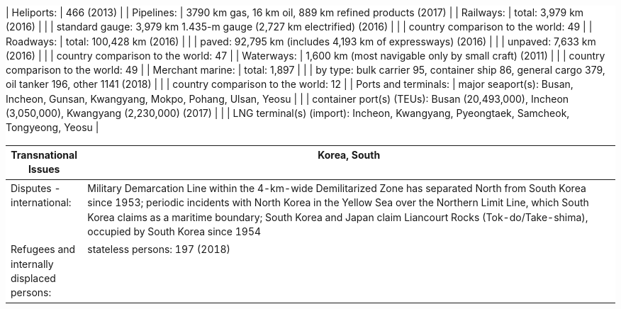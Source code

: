 | Heliports: | 466 (2013) |
| Pipelines: | 3790 km gas, 16 km oil, 889 km refined products (2017) |
| Railways: | total: 3,979 km (2016) |
| | standard gauge: 3,979 km 1.435-m gauge (2,727 km electrified) (2016) |
| | country comparison to the world: 49 |
| Roadways: | total: 100,428 km (2016) |
| | paved: 92,795 km (includes 4,193 km of expressways) (2016) |
| | unpaved: 7,633 km (2016) |
| | country comparison to the world: 47 |
| Waterways: | 1,600 km (most navigable only by small craft) (2011) |
| | country comparison to the world: 49 |
| Merchant marine: | total: 1,897 |
| | by type: bulk carrier 95, container ship 86, general cargo 379, oil tanker 196, other 1141 (2018) |
| | country comparison to the world: 12 |
| Ports and terminals: | major seaport(s): Busan, Incheon, Gunsan, Kwangyang, Mokpo, Pohang, Ulsan, Yeosu |
| | container port(s) (TEUs): Busan (20,493,000), Incheon (3,050,000), Kwangyang (2,230,000) (2017) |
| | LNG terminal(s) (import): Incheon, Kwangyang, Pyeongtaek, Samcheok, Tongyeong, Yeosu |

| Transnational Issues | Korea, South |
| --- | --- |
| Disputes - international: | Military Demarcation Line within the 4-km-wide Demilitarized Zone has separated North from South Korea since 1953; periodic incidents with North Korea in the Yellow Sea over the Northern Limit Line, which South Korea claims as a maritime boundary; South Korea and Japan claim Liancourt Rocks (Tok-do/Take-shima), occupied by South Korea since 1954 |
| Refugees and internally displaced persons: | stateless persons: 197 (2018) |

